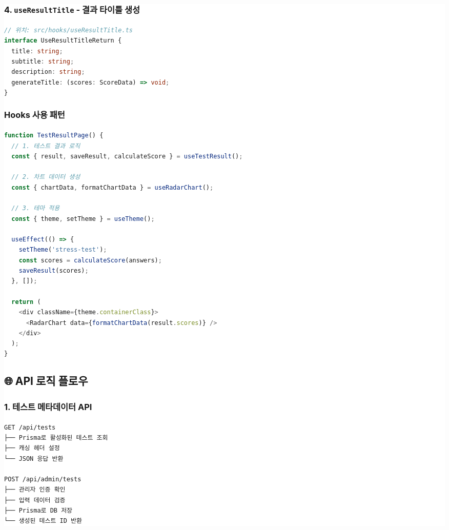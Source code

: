 ### 4. `useResultTitle` - 결과 타이틀 생성
```typescript
// 위치: src/hooks/useResultTitle.ts
interface UseResultTitleReturn {
  title: string;
  subtitle: string;
  description: string;
  generateTitle: (scores: ScoreData) => void;
}
```

### Hooks 사용 패턴
```typescript
function TestResultPage() {
  // 1. 테스트 결과 로직
  const { result, saveResult, calculateScore } = useTestResult();
  
  // 2. 차트 데이터 생성
  const { chartData, formatChartData } = useRadarChart();
  
  // 3. 테마 적용
  const { theme, setTheme } = useTheme();
  
  useEffect(() => {
    setTheme('stress-test');
    const scores = calculateScore(answers);
    saveResult(scores);
  }, []);
  
  return (
    <div className={theme.containerClass}>
      <RadarChart data={formatChartData(result.scores)} />
    </div>
  );
}
```

## 🌐 API 로직 플로우

### 1. 테스트 메타데이터 API
```
GET /api/tests
├── Prisma로 활성화된 테스트 조회
├── 캐싱 헤더 설정
└── JSON 응답 반환

POST /api/admin/tests
├── 관리자 인증 확인
├── 입력 데이터 검증
├── Prisma로 DB 저장
└── 생성된 테스트 ID 반환
```
